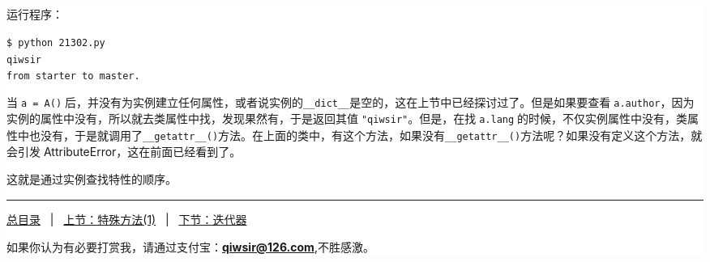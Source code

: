 运行程序：

    $ python 21302.py 
    qiwsir
    from starter to master.

当 `a = A()` 后，并没有为实例建立任何属性，或者说实例的`__dict__`是空的，这在上节中已经探讨过了。但是如果要查看 `a.author`，因为实例的属性中没有，所以就去类属性中找，发现果然有，于是返回其值 `"qiwsir"`。但是，在找 `a.lang` 的时候，不仅实例属性中没有，类属性中也没有，于是就调用了`__getattr__()`方法。在上面的类中，有这个方法，如果没有`__getattr__()`方法呢？如果没有定义这个方法，就会引发 AttributeError，这在前面已经看到了。

这就是通过实例查找特性的顺序。

------

[总目录](./index.md)&nbsp;&nbsp;&nbsp;|&nbsp;&nbsp;&nbsp;[上节：特殊方法(1)](./212.md)&nbsp;&nbsp;&nbsp;|&nbsp;&nbsp;&nbsp;[下节：迭代器](./214.md)

如果你认为有必要打赏我，请通过支付宝：**qiwsir@126.com**,不胜感激。